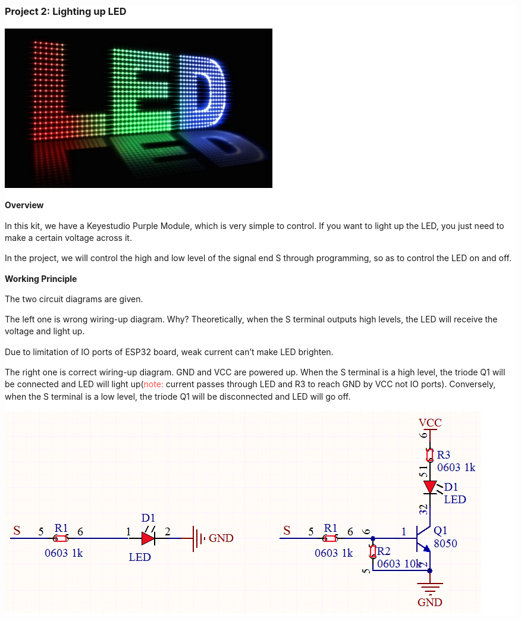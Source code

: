 ### Project 2: Lighting up LED

![](media/ce8d61c97eb89c94c05cc1f6299316b5.jpeg)

**Overview**

In this kit, we have a Keyestudio Purple Module, which is very simple to control. If you want to light up the LED, you just need to make a certain voltage across it.

In the project, we will control the high and low level of the signal end S through programming, so as to control the LED on and off. 

**Working Principle**

The two circuit diagrams are given.

The left one is wrong wiring-up diagram. Why? Theoretically, when the S terminal outputs high levels, the LED will receive the voltage and light up.

Due to limitation of IO ports of ESP32 board, weak current can’t make LED brighten.

The right one is correct wiring-up diagram. GND and VCC are powered up. When the S terminal is a high level, the triode Q1 will be connected and LED will light up(<span style="color: rgb(255, 76, 65);">note:</span> current passes through LED and R3 to reach GND by VCC not IO ports). Conversely, when the S terminal is a low level, the triode Q1 will be disconnected and LED will go off.

![](media/d205e9ad7c33cc55909cb1d652d42ad7.png)
